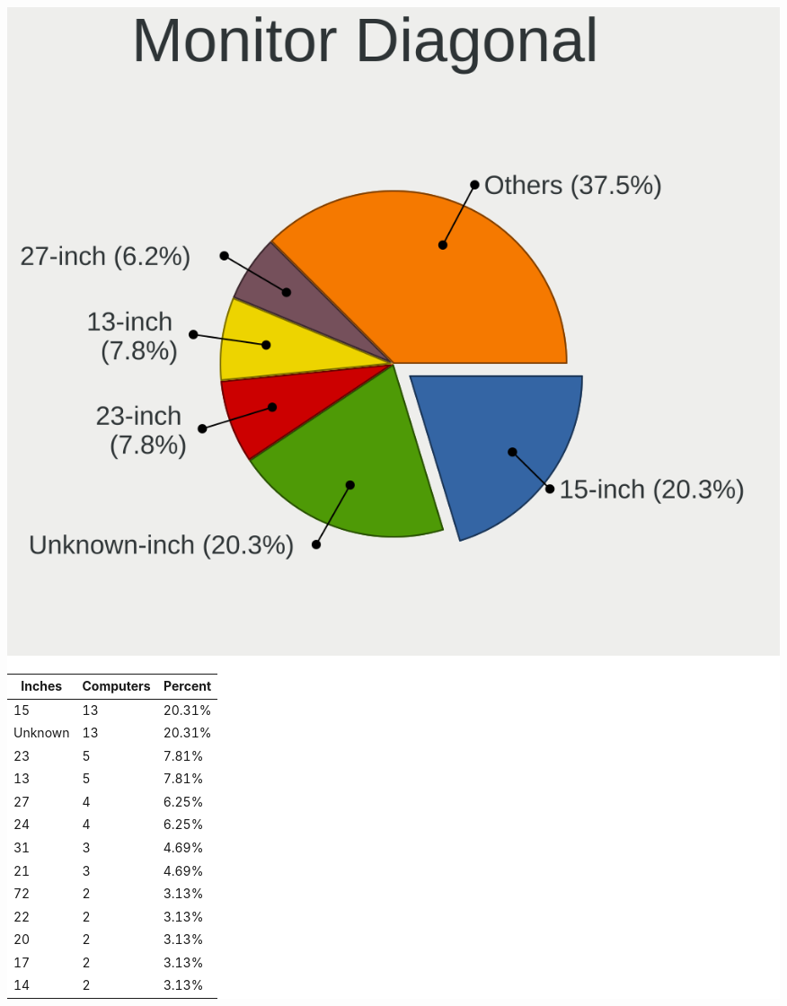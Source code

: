 ![Monitor Diagonal](./images/pie_chart/mon_diagonal.svg)


| Inches  | Computers | Percent |
|---------|-----------|---------|
| 15      | 13        | 20.31%  |
| Unknown | 13        | 20.31%  |
| 23      | 5         | 7.81%   |
| 13      | 5         | 7.81%   |
| 27      | 4         | 6.25%   |
| 24      | 4         | 6.25%   |
| 31      | 3         | 4.69%   |
| 21      | 3         | 4.69%   |
| 72      | 2         | 3.13%   |
| 22      | 2         | 3.13%   |
| 20      | 2         | 3.13%   |
| 17      | 2         | 3.13%   |
| 14      | 2         | 3.13%   |